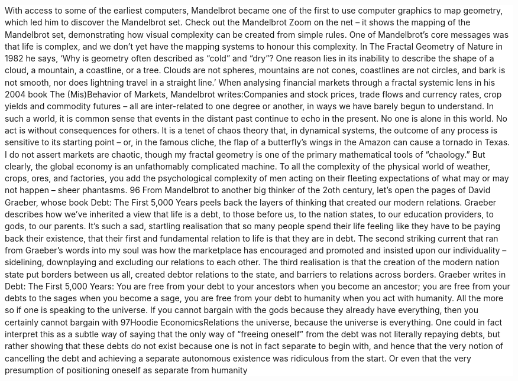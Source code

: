 With access to some of the earliest computers, Mandelbrot
became one of the first to use computer graphics to map
geometry, which led him to discover the Mandelbrot set. Check out
the Mandelbrot Zoom on the net – it shows the mapping of the
Mandelbrot set, demonstrating how visual complexity can be
created from simple rules. One of Mandelbrot’s core messages was
that life is complex, and we don’t yet have the mapping systems to
honour this complexity. In The Fractal Geometry of Nature in 1982
he says, ‘Why is geometry often described as “cold” and “dry”?
One reason lies in its inability to describe the shape of a cloud, a
mountain, a coastline, or a tree. Clouds are not spheres, mountains
are not cones, coastlines are not circles, and bark is not smooth,
nor does lightning travel in a straight line.’
When analysing financial markets through a fractal systemic
lens in his 2004 book The (Mis)Behavior of Markets, Mandelbrot
writes:Companies and stock prices, trade flows and currency rates, crop
yields and commodity futures – all are inter-related to one degree
or another, in ways we have barely begun to understand. In such a
world, it is common sense that events in the distant past continue
to echo in the present.
No one is alone in this world. No act is without consequences for
others. It is a tenet of chaos theory that, in dynamical systems,
the outcome of any process is sensitive to its starting point –
or, in the famous cliche, the flap of a butterfly’s wings in the
Amazon can cause a tornado in Texas. I do not assert markets
are chaotic, though my fractal geometry is one of the primary
mathematical tools of “chaology.” But clearly, the global economy
is an unfathomably complicated machine. To all the complexity
of the physical world of weather, crops, ores, and factories, you
add the psychological complexity of men acting on their fleeting
expectations of what may or may not happen – sheer phantasms.
96
From Mandelbrot to another big thinker of the 2oth century,
let’s open the pages of David Graeber, whose book Debt: The First
5,000 Years peels back the layers of thinking that created our
modern relations.
Graeber describes how we’ve inherited a view that life is a debt,
to those before us, to the nation states, to our education providers,
to gods, to our parents. It’s such a sad, startling realisation that so
many people spend their life feeling like they have to be paying
back their existence, that their first and fundamental relation to
life is that they are in debt. The second striking current that ran
from Graeber’s words into my soul was how the marketplace has
encouraged and promoted and insisted upon our individuality –
sidelining, downplaying and excluding our relations to each other.
The third realisation is that the creation of the modern nation state
put borders between us all, created debtor relations to the state,
and barriers to relations across borders.
Graeber writes in Debt: The First 5,000 Years:
You are free from your debt to your ancestors when you become
an ancestor; you are free from your debts to the sages when
you become a sage, you are free from your debt to humanity
when you act with humanity. All the more so if one is speaking to
the universe. If you cannot bargain with the gods because they
already have everything, then you certainly cannot bargain with
97Hoodie EconomicsRelations
the universe, because the universe is everything. One could in
fact interpret this as a subtle way of saying that the only way of
“freeing oneself” from the debt was not literally repaying debts,
but rather showing that these debts do not exist because one is
not in fact separate to begin with, and hence that the very notion
of cancelling the debt and achieving a separate autonomous
existence was ridiculous from the start. Or even that the very
presumption of positioning oneself as separate from humanity